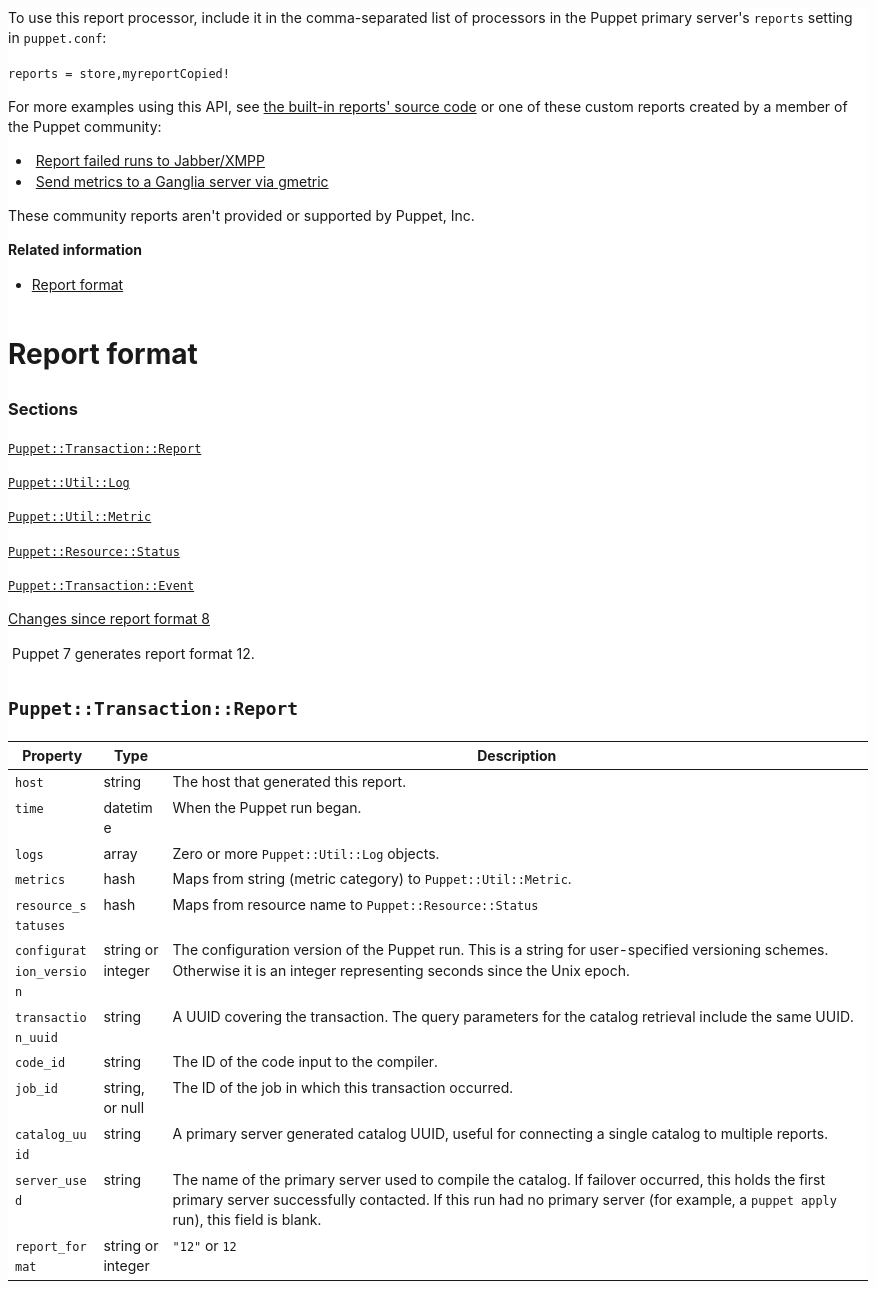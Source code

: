 To use this report processor, include it in the comma-separated list of  processors in the Puppet primary server's `reports` setting in `puppet.conf`:

```
reports = store,myreportCopied!
```

For more examples using this API, see [the built-in reports' source code](https://github.com/puppetlabs/puppet/tree/main/lib/puppet/reports) or one of these custom reports created by a        member of the Puppet community:

- ​          [Report failed runs to Jabber/XMPP](https://github.com/jamtur01/puppet-xmpp)        
- ​          [Send metrics to a             Ganglia server via gmetric](https://github.com/jamtur01/puppet-ganglia)        

These community reports aren't provided or supported by Puppet, Inc.

**Related information**

- [Report format](https://www.puppet.com/docs/puppet/7/format_report.html)

# Report format

### Sections

[`Puppet::Transaction::Report`](https://www.puppet.com/docs/puppet/7/format_report.html#puppet-transaction-report)

[`Puppet::Util::Log`](https://www.puppet.com/docs/puppet/7/format_report.html#puppet-util-log)

[`Puppet::Util::Metric`](https://www.puppet.com/docs/puppet/7/format_report.html#puppet-util-metric)

[`Puppet::Resource::Status`](https://www.puppet.com/docs/puppet/7/format_report.html#puppet-resource-status)

[`Puppet::Transaction::Event`](https://www.puppet.com/docs/puppet/7/format_report.html#puppet-transaction-event)

[Changes since report format 8](https://www.puppet.com/docs/puppet/7/format_report.html#format-9-differences)

​    Puppet 7 generates report format 12.

## `Puppet::Transaction::Report`

| Property                | Type              | Description                                                  |
| ----------------------- | ----------------- | ------------------------------------------------------------ |
| `host`                  | string            | The host that generated this report.                         |
| `time`                  | datetime          | When the Puppet run began.                                   |
| `logs`                  | array             | Zero or more `Puppet::Util::Log` objects.                    |
| `metrics`               | hash              | Maps from string (metric category) to                `Puppet::Util::Metric`. |
| `resource_statuses`     | hash              | Maps from resource name to `Puppet::Resource::Status`        |
| `configuration_version` | string or integer | The configuration version of the Puppet run.                This is a string for user-specified versioning schemes. Otherwise it is an integer                representing seconds since the Unix epoch. |
| `transaction_uuid`      | string            | A UUID covering the transaction. The query parameters for the catalog retrieval                include the same UUID. |
| `code_id`               | string            | The ID of the code input to the compiler.                    |
| `job_id`                | string, or null   | The ID of the job in which this transaction occurred.        |
| `catalog_uuid`          | string            | A primary server generated catalog UUID, useful for connecting a single catalog                to multiple reports. |
| `server_used`           | string            | The name of the primary server used to compile the catalog. If failover                occurred, this holds the first primary server successfully contacted. If this run                had no primary server (for example, a `puppet apply` run), this field                is blank. |
| `report_format`         | string or integer | `"12"` or `12`                                               |